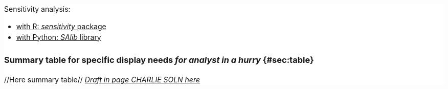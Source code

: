 Sensitivity analysis:

- [with R: *sensitivity* package](https://cran.r-project.org/web/packages/sensitivity/index.html)
- [with Python: *SAlib* library](https://github.com/SALib/SALib) 

### Summary table for specific display needs *for analyst in a hurry* {#sec:table}

//Here summary table//
[*Draft in page CHARLIE SOLN here*](https://docs.google.com/spreadsheets/d/1yuKF0Se_2frzXOKl-MBpyUOkosxvsPsh9tkD_8EGWZc/edit#gid=741372443)




